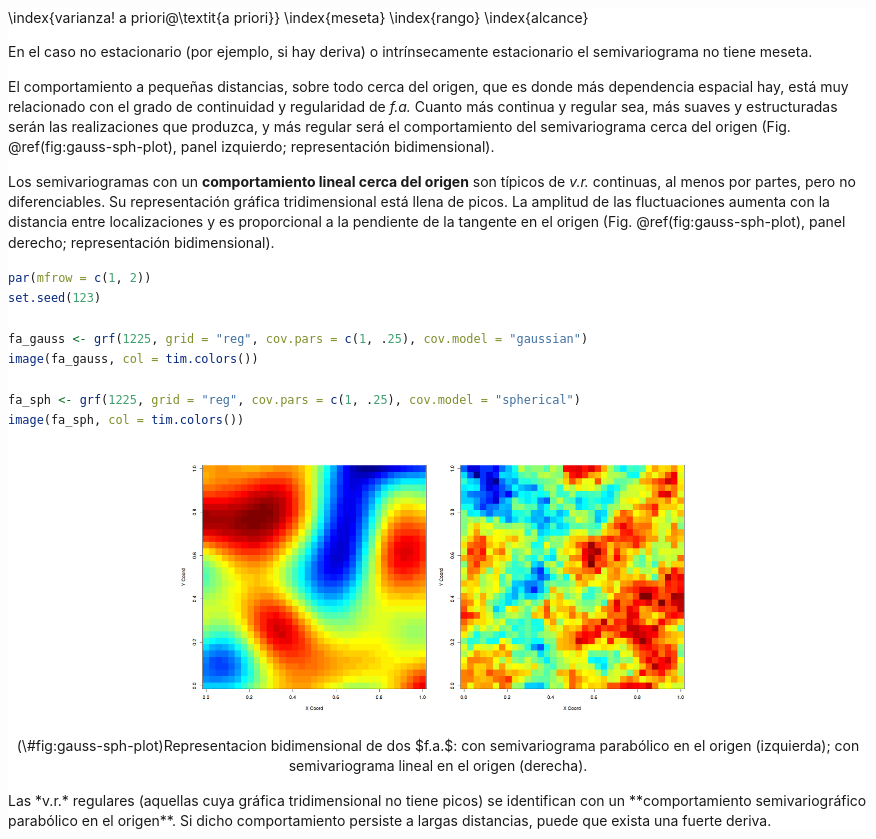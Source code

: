 
\index{varianza! a priori@\textit{a priori}} 
\index{meseta} \index{rango}  \index{alcance}

En el caso no estacionario (por ejemplo, si hay deriva) o intrínsecamente estacionario el semivariograma no tiene meseta.

El comportamiento a pequeñas distancias, sobre todo cerca del origen, que es donde más dependencia espacial hay, está muy relacionado con el grado de continuidad y regularidad de *f.a.* Cuanto más continua y regular sea, más suaves y estructuradas serán las realizaciones que produzca, y más regular será el comportamiento del semivariograma cerca del origen (Fig. \@ref(fig:gauss-sph-plot), panel izquierdo; representación bidimensional).

Los semivariogramas con un **comportamiento lineal cerca del origen** son típicos de *v.r.* continuas, al menos por partes, pero no diferenciables. Su representación gráfica tridimensional está llena de picos. La amplitud de las fluctuaciones aumenta con la distancia entre localizaciones y es proporcional a la pendiente de la tangente en el origen (Fig. \@ref(fig:gauss-sph-plot), panel derecho; representación bidimensional).


```r
par(mfrow = c(1, 2))
set.seed(123)

fa_gauss <- grf(1225, grid = "reg", cov.pars = c(1, .25), cov.model = "gaussian")
image(fa_gauss, col = tim.colors())

fa_sph <- grf(1225, grid = "reg", cov.pars = c(1, .25), cov.model = "spherical")
image(fa_sph, col = tim.colors())
```

<div class="figure" style="text-align: center">
<img src="img/gauss-sph.png" alt="Representacion bidimensional de dos $f.a.$: con semivariograma parabólico en el origen (izquierda); con semivariograma lineal en el origen (derecha)." width="60%" />
<p class="caption">(\#fig:gauss-sph-plot)Representacion bidimensional de dos $f.a.$: con semivariograma parabólico en el origen (izquierda); con semivariograma lineal en el origen (derecha).</p>
</div>
Las *v.r.* regulares (aquellas cuya gráfica tridimensional no tiene picos) se identifican con un **comportamiento semivariográfico parabólico en el origen**. Si dicho comportamiento persiste a largas distancias, puede que exista una fuerte deriva.
